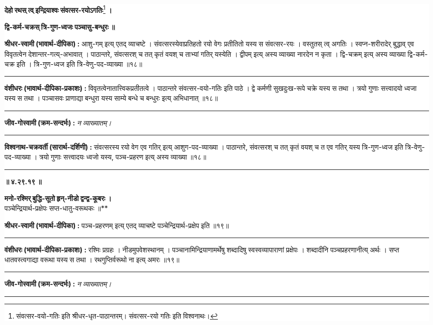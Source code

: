 **देहो रथस् त्व् इन्द्रियाश्वः संवत्सर-रयोऽगतिः**[^४४] **।**

[^४४]: संवत्सर-वयो-गतिः इति श्रीधर-धृत-पाठान्तरम्।
    संवत्सर-रयो गतिः इति विश्वनाथः।


**द्वि-कर्म-चक्रस् त्रि-गुण-ध्वजः पञ्चासु-बन्धुरः ॥**

**श्रीधर-स्वामी (भावार्थ-दीपिका) :** आशु-गम् इत्य् एतद् व्याचष्टे । संवत्सरस्येवाप्रतिहतो रयो वेगः प्रतीतितो यस्य स संवत्सर-रयः । वस्तुतस् त्व् अगतिः । स्वप्न-शरीरादेर् बुद्धाव् एव विवृतत्वेन देशान्तर-गत्य्-अभावात् । पाठान्तरे, संवत्सरश् च तत् कृतं वयश् च ताभ्यां गतिर् यस्येति । द्वीपम् इत्य् अस्य व्याख्या नारदेन न कृता । द्वि-चक्रम् इत्य् अस्य व्याख्या द्वि-कर्म-चक्र इति । त्रि-गुण-ध्वज इति त्रि-वेणु-पद-व्याख्या ॥१८॥


______


**वंशीधरः (भावार्थ-दीपिका-प्रकाशः) :** विवृतत्वेनातात्त्विकप्रतीतत्वे । पाठान्तरे संवत्सर-वयो-गतिः इति पाठे । द्वे कर्मणी सुखदुःख-रूपे चक्रे यस्य स तथा । त्रयो गुणाः सत्त्वादयो ध्वजा यस्य स तथा । पञ्चासवः प्राणाद्या बन्धुरा यस्य साम्ये बन्धे च बन्धुरः इत्य् अभिधानात् ॥१८॥


______


**जीव-गोस्वामी (क्रम-सन्दर्भः) :** *न व्याख्यातम्।*


______


**विश्वनाथ-चक्रवर्ती (सारार्थ-दर्शिणी) :** संवत्सरस्य रयो वेग एव गतिर् इत्य् आशुग-पद-व्याख्या । पाठान्तरे, संवत्सरश् च तत् कृतं वयश् च त एव गतिर् यस्य त्रि-गुण-ध्वज इति त्रि-वेणु-पद-व्याख्या । त्रयो गुणाः सत्त्वादयः ध्वजो यस्य, पञ्च-प्रहरण इत्य् अस्य व्याख्या ॥१८॥


______


**॥ ४.२९.१९ ॥**

**मनो-रश्मिर् बुद्धि-सूतो हृन्-नीडो द्वन्द्व-कूबरः ।**  
पञ्चेन्द्रियार्थ-प्रक्षेपः सप्त-धातु-वरूथकः ॥**

**श्रीधर-स्वामी (भावार्थ-दीपिका) :** पञ्च-प्रहरणम् इत्य् एतद् व्याचष्टे पञ्चेन्द्रियार्थ-प्रक्षेप इति ॥१९॥


______


**वंशीधरः (भावार्थ-दीपिका-प्रकाशः) :** रश्मिः प्रग्रहः । नीडमुपवेशस्थानम् । पञ्चानामिन्द्रियाणामर्थेषु शब्दादिषु स्वस्वव्यापाराणां प्रक्षेपः । शब्दादीनि पञ्चप्रहरणानीत्य् अर्थः । सप्त धातवस्त्वगाद्या वरूथा यस्य स तथा । रथगुप्तिर्वरूथो ना इत्य् अमरः ॥१९॥


______


**जीव-गोस्वामी (क्रम-सन्दर्भः) :** *न व्याख्यातम्।*


______



[^४३]: च्फ़्। ४.२५.५५।
[^४५]: परिमृग्या परिसृत्या वेति क्वचित्।
[^४६]: परिमृग्येति पाठान्तरम् ।
[^४७]: शैव-दर्शन-कारिका स्पन्द-दीपिका-व्याख्या च ।